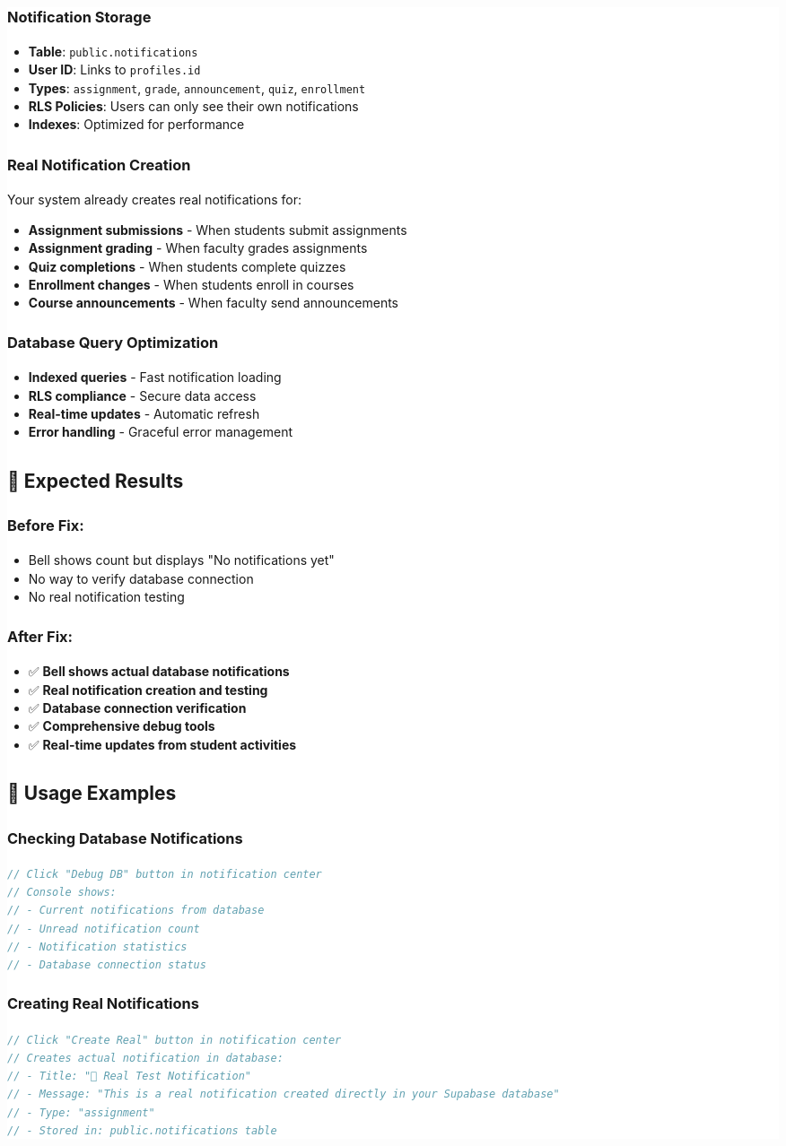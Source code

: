 ### **Notification Storage**
- **Table**: `public.notifications`
- **User ID**: Links to `profiles.id`
- **Types**: `assignment`, `grade`, `announcement`, `quiz`, `enrollment`
- **RLS Policies**: Users can only see their own notifications
- **Indexes**: Optimized for performance

### **Real Notification Creation**
Your system already creates real notifications for:
- **Assignment submissions** - When students submit assignments
- **Assignment grading** - When faculty grades assignments
- **Quiz completions** - When students complete quizzes
- **Enrollment changes** - When students enroll in courses
- **Course announcements** - When faculty send announcements

### **Database Query Optimization**
- **Indexed queries** - Fast notification loading
- **RLS compliance** - Secure data access
- **Real-time updates** - Automatic refresh
- **Error handling** - Graceful error management

## 🎉 **Expected Results**

### **Before Fix:**
- Bell shows count but displays "No notifications yet"
- No way to verify database connection
- No real notification testing

### **After Fix:**
- ✅ **Bell shows actual database notifications**
- ✅ **Real notification creation and testing**
- ✅ **Database connection verification**
- ✅ **Comprehensive debug tools**
- ✅ **Real-time updates from student activities**

## 🚀 **Usage Examples**

### **Checking Database Notifications**
```typescript
// Click "Debug DB" button in notification center
// Console shows:
// - Current notifications from database
// - Unread notification count
// - Notification statistics
// - Database connection status
```

### **Creating Real Notifications**
```typescript
// Click "Create Real" button in notification center
// Creates actual notification in database:
// - Title: "🔔 Real Test Notification"
// - Message: "This is a real notification created directly in your Supabase database"
// - Type: "assignment"
// - Stored in: public.notifications table
```
